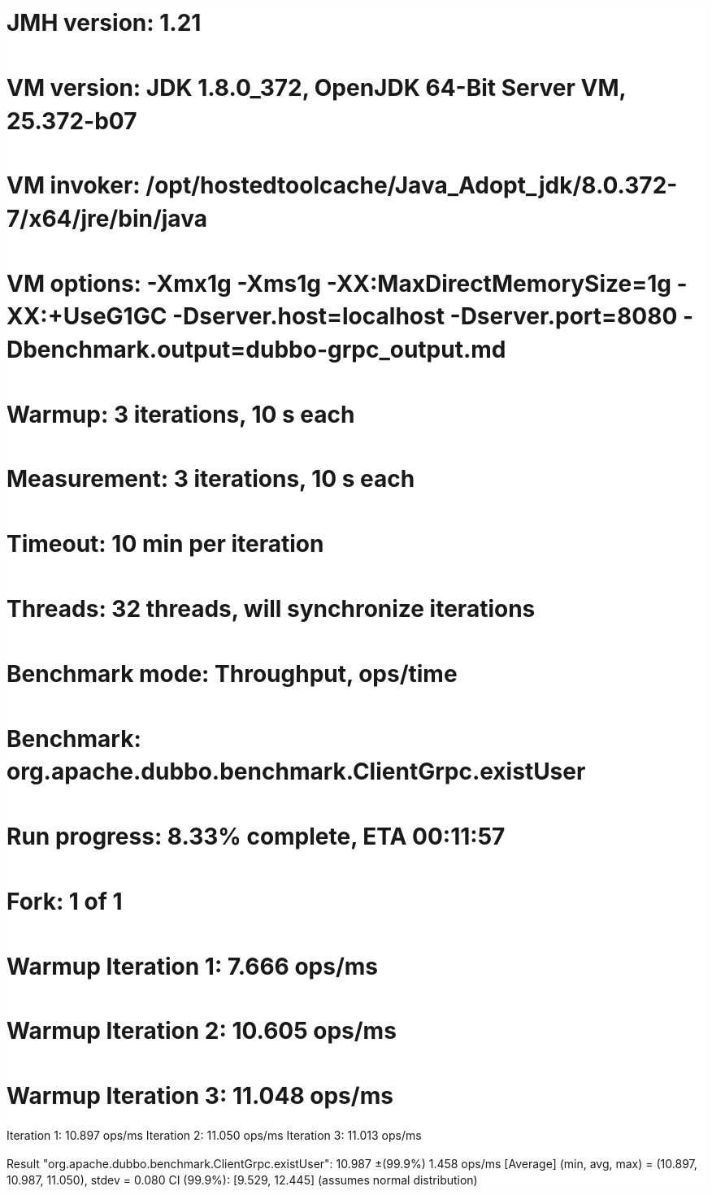 
# JMH version: 1.21
# VM version: JDK 1.8.0_372, OpenJDK 64-Bit Server VM, 25.372-b07
# VM invoker: /opt/hostedtoolcache/Java_Adopt_jdk/8.0.372-7/x64/jre/bin/java
# VM options: -Xmx1g -Xms1g -XX:MaxDirectMemorySize=1g -XX:+UseG1GC -Dserver.host=localhost -Dserver.port=8080 -Dbenchmark.output=dubbo-grpc_output.md
# Warmup: 3 iterations, 10 s each
# Measurement: 3 iterations, 10 s each
# Timeout: 10 min per iteration
# Threads: 32 threads, will synchronize iterations
# Benchmark mode: Throughput, ops/time
# Benchmark: org.apache.dubbo.benchmark.ClientGrpc.existUser

# Run progress: 8.33% complete, ETA 00:11:57
# Fork: 1 of 1
# Warmup Iteration   1: 7.666 ops/ms
# Warmup Iteration   2: 10.605 ops/ms
# Warmup Iteration   3: 11.048 ops/ms
Iteration   1: 10.897 ops/ms
Iteration   2: 11.050 ops/ms
Iteration   3: 11.013 ops/ms


Result "org.apache.dubbo.benchmark.ClientGrpc.existUser":
  10.987 ±(99.9%) 1.458 ops/ms [Average]
  (min, avg, max) = (10.897, 10.987, 11.050), stdev = 0.080
  CI (99.9%): [9.529, 12.445] (assumes normal distribution)
